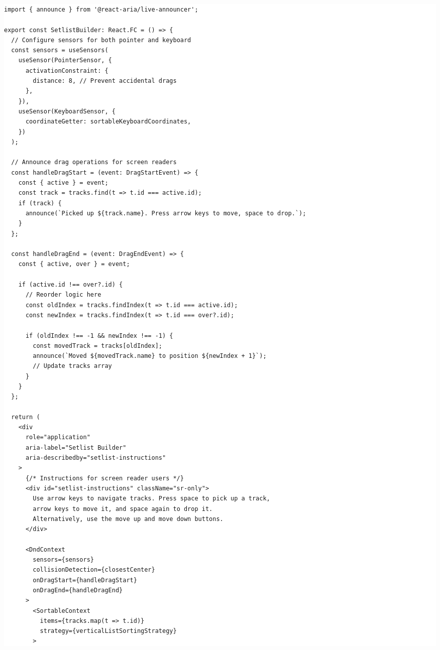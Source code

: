 ```tsx
import { announce } from '@react-aria/live-announcer';

export const SetlistBuilder: React.FC = () => {
  // Configure sensors for both pointer and keyboard
  const sensors = useSensors(
    useSensor(PointerSensor, {
      activationConstraint: {
        distance: 8, // Prevent accidental drags
      },
    }),
    useSensor(KeyboardSensor, {
      coordinateGetter: sortableKeyboardCoordinates,
    })
  );

  // Announce drag operations for screen readers
  const handleDragStart = (event: DragStartEvent) => {
    const { active } = event;
    const track = tracks.find(t => t.id === active.id);
    if (track) {
      announce(`Picked up ${track.name}. Press arrow keys to move, space to drop.`);
    }
  };

  const handleDragEnd = (event: DragEndEvent) => {
    const { active, over } = event;

    if (active.id !== over?.id) {
      // Reorder logic here
      const oldIndex = tracks.findIndex(t => t.id === active.id);
      const newIndex = tracks.findIndex(t => t.id === over?.id);

      if (oldIndex !== -1 && newIndex !== -1) {
        const movedTrack = tracks[oldIndex];
        announce(`Moved ${movedTrack.name} to position ${newIndex + 1}`);
        // Update tracks array
      }
    }
  };

  return (
    <div
      role="application"
      aria-label="Setlist Builder"
      aria-describedby="setlist-instructions"
    >
      {/* Instructions for screen reader users */}
      <div id="setlist-instructions" className="sr-only">
        Use arrow keys to navigate tracks. Press space to pick up a track,
        arrow keys to move it, and space again to drop it.
        Alternatively, use the move up and move down buttons.
      </div>

      <DndContext
        sensors={sensors}
        collisionDetection={closestCenter}
        onDragStart={handleDragStart}
        onDragEnd={handleDragEnd}
      >
        <SortableContext
          items={tracks.map(t => t.id)}
          strategy={verticalListSortingStrategy}
        >
```